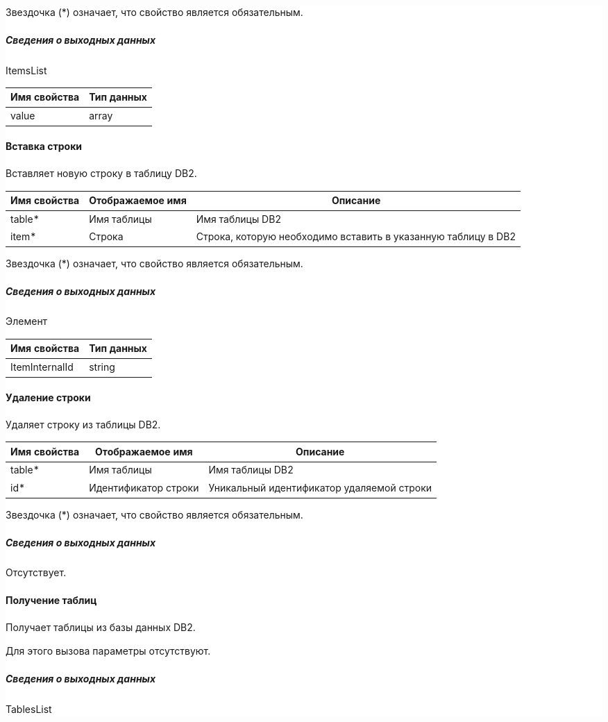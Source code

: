 Звездочка (*) означает, что свойство является обязательным.

##### <a name="output-details"></a>Сведения о выходных данных
ItemsList

| Имя свойства | Тип данных |
|---|---|
|value|array|


#### <a name="insert-row"></a>Вставка строки 
Вставляет новую строку в таблицу DB2.  

|Имя свойства| Отображаемое имя|Описание|
| ---|---|---|
|table*|Имя таблицы|Имя таблицы DB2|
|item*|Строка|Строка, которую необходимо вставить в указанную таблицу в DB2|

Звездочка (*) означает, что свойство является обязательным.

##### <a name="output-details"></a>Сведения о выходных данных
Элемент

| Имя свойства | Тип данных |
|---|---|
|ItemInternalId|string|


#### <a name="delete-row"></a>Удаление строки 
Удаляет строку из таблицы DB2.  

|Имя свойства| Отображаемое имя|Описание|
| ---|---|---|
|table*|Имя таблицы|Имя таблицы DB2|
|id*|Идентификатор строки|Уникальный идентификатор удаляемой строки|

Звездочка (*) означает, что свойство является обязательным.

##### <a name="output-details"></a>Сведения о выходных данных
Отсутствует.

#### <a name="get-tables"></a>Получение таблиц 
Получает таблицы из базы данных DB2.  

Для этого вызова параметры отсутствуют. 

##### <a name="output-details"></a>Сведения о выходных данных 
TablesList
